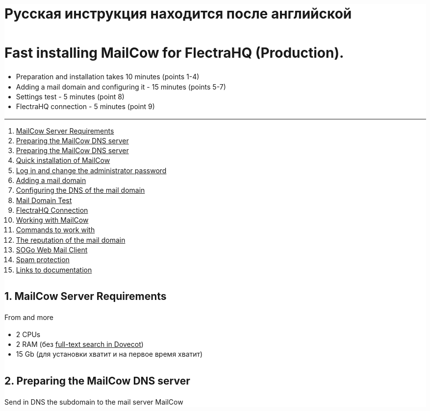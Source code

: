 # Русская инструкция находится после английской
# Fast installing MailCow for FlectraHQ (Production).

- Preparation and installation takes 10 minutes (points 1-4)
- Adding a mail domain and configuring it - 15 minutes (points 5-7)
- Settings test - 5 minutes (point 8)
- FlectraHQ connection - 5 minutes (point 9)
---

1. [MailCow Server Requirements](https://github.com/6Ministers/fast-mailcow-for-flectrahq/blob/master/README.md#1-mailcow-server-requirements)
2. [Preparing the MailCow DNS server](https://github.com/6Ministers/fast-mailcow-for-flectrahq/blob/master/README.md#2-preparing-the-mailcow-dns-server)
3. [Preparing the MailCow DNS server](https://github.com/6Ministers/fast-mailcow-for-flectrahq/blob/master/README.md#3-preparing-the-mailcow-dns-server)
4. [Quick installation of MailCow](https://github.com/6Ministers/fast-mailcow-for-flectrahq/blob/master/README.md#4-quick-installation-of-mailcow)
5. [Log in and change the administrator password](https://github.com/6Ministers/fast-mailcow-for-flectrahq/blob/master/README.md#5-log-in-and-change-the-administrator-password)
6. [Adding a mail domain](https://github.com/6Ministers/fast-mailcow-for-flectrahq/blob/master/README.md#6-adding-a-mail-domain)
7. [Configuring the DNS of the mail domain](https://github.com/6Ministers/fast-mailcow-for-flectrahq/blob/master/README.md#7-configuring-the-dns-of-the-mail-domain)
8. [Mail Domain Test](https://github.com/6Ministers/fast-mailcow-for-flectrahq/blob/master/README.md#8-mail-domain-test)
9. [FlectraHQ Connection](https://github.com/6Ministers/fast-mailcow-for-flectrahq/blob/master/README.md#9-flectrahq-connection)
10. [Working with MailCow](https://github.com/6Ministers/fast-mailcow-for-flectrahq/blob/master/README.md#10-working-with-mailcow)
11. [Commands to work with](https://github.com/6Ministers/fast-mailcow-for-flectrahq/blob/master/README.md#11-commands-to-work-with)
12. [The reputation of the mail domain](https://github.com/6Ministers/fast-mailcow-for-flectrahq/blob/master/README.md#12-the-reputation-of-the-mail-domain)
13. [SOGo Web Mail Client](https://github.com/6Ministers/fast-mailcow-for-flectrahq/blob/master/README.md#13-sogo-web-mail-client)
14. [Spam protection](https://github.com/6Ministers/fast-mailcow-for-flectrahq/blob/master/README.md#14-spam-protection)
15. [Links to documentation](https://github.com/6Ministers/fast-mailcow-for-flectrahq/blob/master/README.md#15-links-to-documentation)

## 1. MailCow Server Requirements
From and more
- 2 CPUs
- 2 RAM (без [full-text search in Dovecot](https://docs.mailcow.email/manual-guides/Dovecot/u_e-dovecot-fts/))
- 15 Gb (для установки хватит и на первое время хватит)

## 2. Preparing the MailCow DNS server
Send in DNS the subdomain to the mail server MailCow
